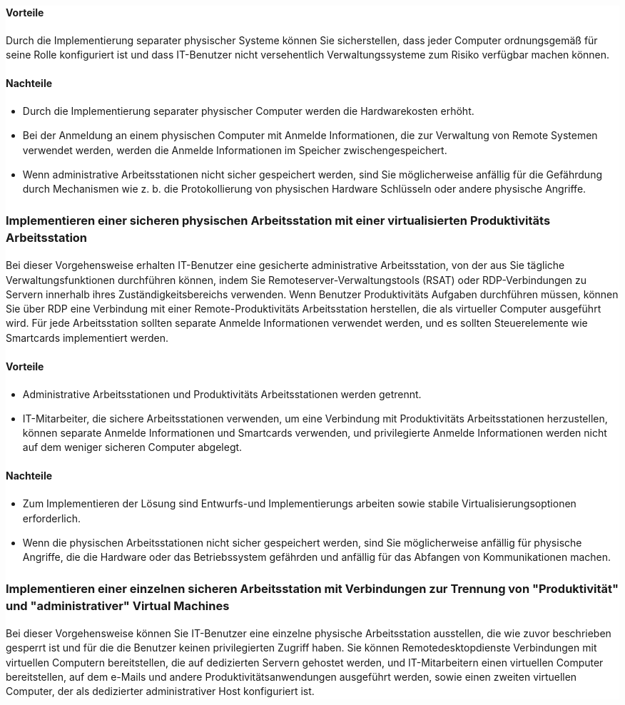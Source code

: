 #### <a name="pros"></a>Vorteile
Durch die Implementierung separater physischer Systeme können Sie sicherstellen, dass jeder Computer ordnungsgemäß für seine Rolle konfiguriert ist und dass IT-Benutzer nicht versehentlich Verwaltungssysteme zum Risiko verfügbar machen können.

#### <a name="cons"></a>Nachteile

-   Durch die Implementierung separater physischer Computer werden die Hardwarekosten erhöht.

-   Bei der Anmeldung an einem physischen Computer mit Anmelde Informationen, die zur Verwaltung von Remote Systemen verwendet werden, werden die Anmelde Informationen im Speicher zwischengespeichert.

-   Wenn administrative Arbeitsstationen nicht sicher gespeichert werden, sind Sie möglicherweise anfällig für die Gefährdung durch Mechanismen wie z. b. die Protokollierung von physischen Hardware Schlüsseln oder andere physische Angriffe.

### <a name="implementing-a-secure-physical-workstation-with-a-virtualized-productivity-workstation"></a>Implementieren einer sicheren physischen Arbeitsstation mit einer virtualisierten Produktivitäts Arbeitsstation
Bei dieser Vorgehensweise erhalten IT-Benutzer eine gesicherte administrative Arbeitsstation, von der aus Sie tägliche Verwaltungsfunktionen durchführen können, indem Sie Remoteserver-Verwaltungstools (RSAT) oder RDP-Verbindungen zu Servern innerhalb ihres Zuständigkeitsbereichs verwenden. Wenn Benutzer Produktivitäts Aufgaben durchführen müssen, können Sie über RDP eine Verbindung mit einer Remote-Produktivitäts Arbeitsstation herstellen, die als virtueller Computer ausgeführt wird. Für jede Arbeitsstation sollten separate Anmelde Informationen verwendet werden, und es sollten Steuerelemente wie Smartcards implementiert werden.

#### <a name="pros"></a>Vorteile

-   Administrative Arbeitsstationen und Produktivitäts Arbeitsstationen werden getrennt.

-   IT-Mitarbeiter, die sichere Arbeitsstationen verwenden, um eine Verbindung mit Produktivitäts Arbeitsstationen herzustellen, können separate Anmelde Informationen und Smartcards verwenden, und privilegierte Anmelde Informationen werden nicht auf dem weniger sicheren Computer abgelegt.

#### <a name="cons"></a>Nachteile

-   Zum Implementieren der Lösung sind Entwurfs-und Implementierungs arbeiten sowie stabile Virtualisierungsoptionen erforderlich.

-   Wenn die physischen Arbeitsstationen nicht sicher gespeichert werden, sind Sie möglicherweise anfällig für physische Angriffe, die die Hardware oder das Betriebssystem gefährden und anfällig für das Abfangen von Kommunikationen machen.

### <a name="implementing-a-single-secure-workstation-with-connections-to-separate-productivity-and-administrative-virtual-machines"></a>Implementieren einer einzelnen sicheren Arbeitsstation mit Verbindungen zur Trennung von "Produktivität" und "administrativer" Virtual Machines
Bei dieser Vorgehensweise können Sie IT-Benutzer eine einzelne physische Arbeitsstation ausstellen, die wie zuvor beschrieben gesperrt ist und für die die Benutzer keinen privilegierten Zugriff haben. Sie können Remotedesktopdienste Verbindungen mit virtuellen Computern bereitstellen, die auf dedizierten Servern gehostet werden, und IT-Mitarbeitern einen virtuellen Computer bereitstellen, auf dem e-Mails und andere Produktivitätsanwendungen ausgeführt werden, sowie einen zweiten virtuellen Computer, der als dedizierter administrativer Host konfiguriert ist.
